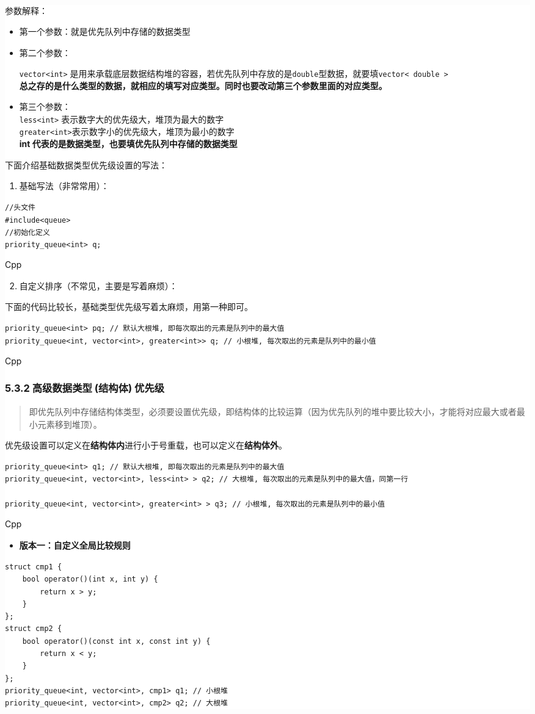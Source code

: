 参数解释：

*   第一个参数：就是优先队列中存储的数据类型
    
*   第二个参数：
    
    `vector<int>` 是用来承载底层数据结构堆的容器，若优先队列中存放的是`double`型数据，就要填`vector< double >`  
    **总之存的是什么类型的数据，就相应的填写对应类型。同时也要改动第三个参数里面的对应类型。**
    
*   第三个参数：  
    `less<int>` 表示数字大的优先级大，堆顶为最大的数字  
    `greater<int>`表示数字小的优先级大，堆顶为最小的数字  
    **int 代表的是数据类型，也要填优先队列中存储的数据类型**
    

下面介绍基础数据类型优先级设置的写法：

1.  基础写法（非常常用）：

```
//头文件
#include<queue>
//初始化定义
priority_queue<int> q;
```

Cpp

2.  自定义排序（不常见，主要是写着麻烦）：

下面的代码比较长，基础类型优先级写着太麻烦，用第一种即可。

```
priority_queue<int> pq; // 默认大根堆, 即每次取出的元素是队列中的最大值
priority_queue<int, vector<int>, greater<int>> q; // 小根堆, 每次取出的元素是队列中的最小值
```

Cpp

### [](#532-高级数据类型结构体优先级)5.3.2 高级数据类型 (结构体) 优先级

> 即优先队列中存储结构体类型，必须要设置优先级，即结构体的比较运算（因为优先队列的堆中要比较大小，才能将对应最大或者最小元素移到堆顶）。

优先级设置可以定义在**结构体内**进行小于号重载，也可以定义在**结构体外**。

```
priority_queue<int> q1; // 默认大根堆, 即每次取出的元素是队列中的最大值
priority_queue<int, vector<int>, less<int> > q2; // 大根堆, 每次取出的元素是队列中的最大值，同第一行

priority_queue<int, vector<int>, greater<int> > q3; // 小根堆, 每次取出的元素是队列中的最小值
```

Cpp

*   **版本一：自定义全局比较规则**

```
struct cmp1 {
	bool operator()(int x, int y) {
		return x > y;
	}
};
struct cmp2 {
	bool operator()(const int x, const int y) {
		return x < y;
	}
};
priority_queue<int, vector<int>, cmp1> q1; // 小根堆
priority_queue<int, vector<int>, cmp2> q2; // 大根堆
```
